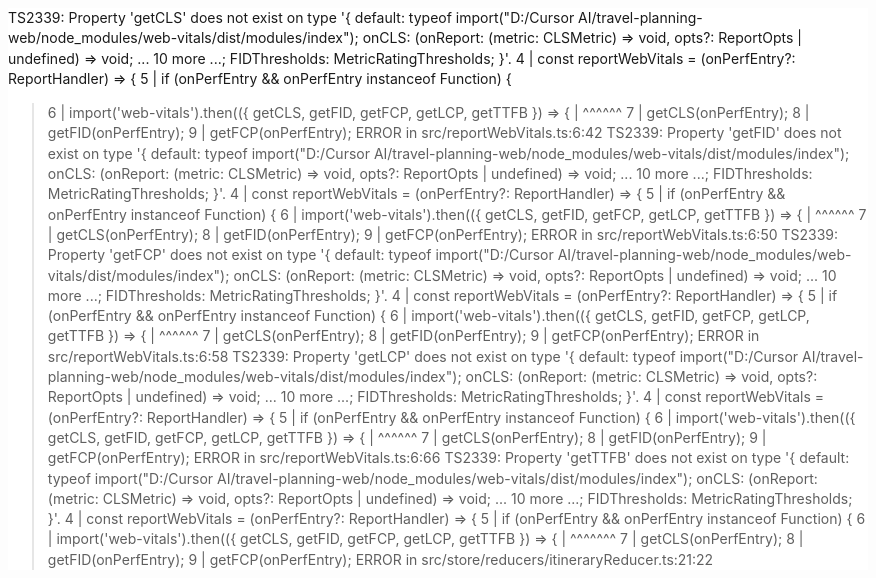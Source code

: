 TS2339: Property 'getCLS' does not exist on type '{ default: typeof import("D:/Cursor AI/travel-planning-web/node_modules/web-vitals/dist/modules/index"); onCLS: (onReport: (metric: CLSMetric) => void, opts?: ReportOpts | undefined) => void; ... 10 more ...; FIDThresholds: MetricRatingThresholds; }'.
    4 | const reportWebVitals = (onPerfEntry?: ReportHandler) => {
    5 |   if (onPerfEntry && onPerfEntry instanceof Function) {
  > 6 |     import('web-vitals').then(({ getCLS, getFID, getFCP, getLCP, getTTFB }) => {
      |                                  ^^^^^^
    7 |       getCLS(onPerfEntry);
    8 |       getFID(onPerfEntry);
    9 |       getFCP(onPerfEntry);
ERROR in src/reportWebVitals.ts:6:42
TS2339: Property 'getFID' does not exist on type '{ default: typeof import("D:/Cursor AI/travel-planning-web/node_modules/web-vitals/dist/modules/index"); onCLS: (onReport: (metric: CLSMetric) => void, opts?: ReportOpts | undefined) => void; ... 10 more ...; FIDThresholds: MetricRatingThresholds; }'.
    4 | const reportWebVitals = (onPerfEntry?: ReportHandler) => {
    5 |   if (onPerfEntry && onPerfEntry instanceof Function) {
  > 6 |     import('web-vitals').then(({ getCLS, getFID, getFCP, getLCP, getTTFB }) => {
      |                                          ^^^^^^
    7 |       getCLS(onPerfEntry);
    8 |       getFID(onPerfEntry);
    9 |       getFCP(onPerfEntry);
ERROR in src/reportWebVitals.ts:6:50
TS2339: Property 'getFCP' does not exist on type '{ default: typeof import("D:/Cursor AI/travel-planning-web/node_modules/web-vitals/dist/modules/index"); onCLS: (onReport: (metric: CLSMetric) => void, opts?: ReportOpts | undefined) => void; ... 10 more ...; FIDThresholds: MetricRatingThresholds; }'.
    4 | const reportWebVitals = (onPerfEntry?: ReportHandler) => {
    5 |   if (onPerfEntry && onPerfEntry instanceof Function) {
  > 6 |     import('web-vitals').then(({ getCLS, getFID, getFCP, getLCP, getTTFB }) => {
      |                                                  ^^^^^^
    7 |       getCLS(onPerfEntry);
    8 |       getFID(onPerfEntry);
    9 |       getFCP(onPerfEntry);
ERROR in src/reportWebVitals.ts:6:58
TS2339: Property 'getLCP' does not exist on type '{ default: typeof import("D:/Cursor AI/travel-planning-web/node_modules/web-vitals/dist/modules/index"); onCLS: (onReport: (metric: CLSMetric) => void, opts?: ReportOpts | undefined) => void; ... 10 more ...; FIDThresholds: MetricRatingThresholds; }'.
    4 | const reportWebVitals = (onPerfEntry?: ReportHandler) => {
    5 |   if (onPerfEntry && onPerfEntry instanceof Function) {
  > 6 |     import('web-vitals').then(({ getCLS, getFID, getFCP, getLCP, getTTFB }) => {
      |                                                          ^^^^^^
    7 |       getCLS(onPerfEntry);
    8 |       getFID(onPerfEntry);
    9 |       getFCP(onPerfEntry);
ERROR in src/reportWebVitals.ts:6:66
TS2339: Property 'getTTFB' does not exist on type '{ default: typeof import("D:/Cursor AI/travel-planning-web/node_modules/web-vitals/dist/modules/index"); onCLS: (onReport: (metric: CLSMetric) => void, opts?: ReportOpts | undefined) => void; ... 10 more ...; FIDThresholds: MetricRatingThresholds; }'.
    4 | const reportWebVitals = (onPerfEntry?: ReportHandler) => {
    5 |   if (onPerfEntry && onPerfEntry instanceof Function) {
  > 6 |     import('web-vitals').then(({ getCLS, getFID, getFCP, getLCP, getTTFB }) => {
      |                                                                  ^^^^^^^
    7 |       getCLS(onPerfEntry);
    8 |       getFID(onPerfEntry);
    9 |       getFCP(onPerfEntry);
ERROR in src/store/reducers/itineraryReducer.ts:21:22